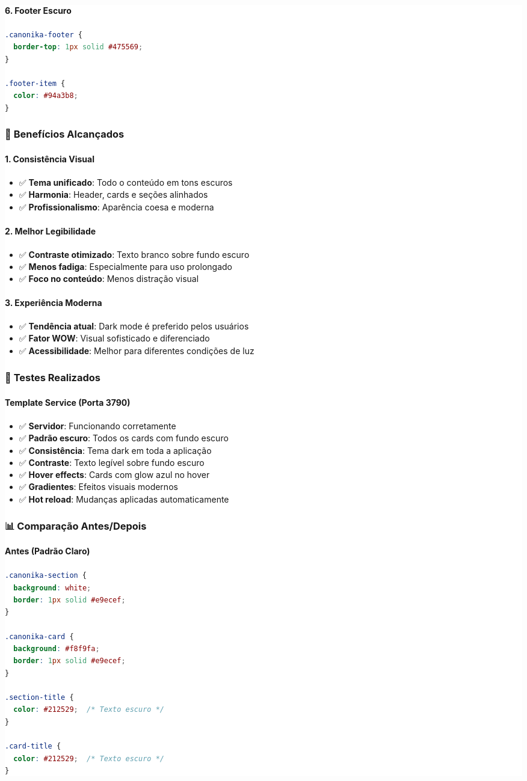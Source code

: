 #### **6. Footer Escuro**
```css
.canonika-footer {
  border-top: 1px solid #475569;
}

.footer-item {
  color: #94a3b8;
}
```

### 🎯 **Benefícios Alcançados**

#### **1. Consistência Visual**
- ✅ **Tema unificado**: Todo o conteúdo em tons escuros
- ✅ **Harmonia**: Header, cards e seções alinhados
- ✅ **Profissionalismo**: Aparência coesa e moderna

#### **2. Melhor Legibilidade**
- ✅ **Contraste otimizado**: Texto branco sobre fundo escuro
- ✅ **Menos fadiga**: Especialmente para uso prolongado
- ✅ **Foco no conteúdo**: Menos distração visual

#### **3. Experiência Moderna**
- ✅ **Tendência atual**: Dark mode é preferido pelos usuários
- ✅ **Fator WOW**: Visual sofisticado e diferenciado
- ✅ **Acessibilidade**: Melhor para diferentes condições de luz

### 🧪 **Testes Realizados**

#### **Template Service (Porta 3790)**
- ✅ **Servidor**: Funcionando corretamente
- ✅ **Padrão escuro**: Todos os cards com fundo escuro
- ✅ **Consistência**: Tema dark em toda a aplicação
- ✅ **Contraste**: Texto legível sobre fundo escuro
- ✅ **Hover effects**: Cards com glow azul no hover
- ✅ **Gradientes**: Efeitos visuais modernos
- ✅ **Hot reload**: Mudanças aplicadas automaticamente

### 📊 **Comparação Antes/Depois**

#### **Antes (Padrão Claro)**
```css
.canonika-section {
  background: white;
  border: 1px solid #e9ecef;
}

.canonika-card {
  background: #f8f9fa;
  border: 1px solid #e9ecef;
}

.section-title {
  color: #212529;  /* Texto escuro */
}

.card-title {
  color: #212529;  /* Texto escuro */
}
```
